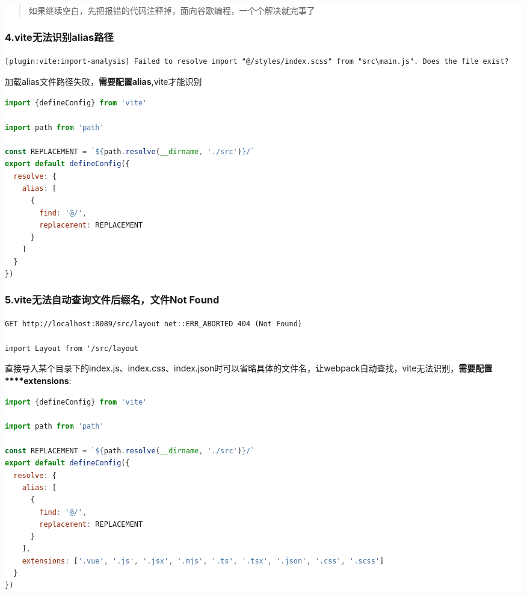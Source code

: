 > 如果继续空白，先把报错的代码注释掉，面向谷歌编程，一个个解决就完事了

### 4.vite无法识别alias路径

    [plugin:vite:import-analysis] Failed to resolve import "@/styles/index.scss" from "src\main.js". Does the file exist?

加载alias文件路径失败，**需要配置alias**,vite才能识别

```js
import {defineConfig} from 'vite'

import path from 'path'

const REPLACEMENT = `${path.resolve(__dirname, './src')}/`
export default defineConfig({
  resolve: {
    alias: [
      {
        find: '@/',
        replacement: REPLACEMENT
      }
    ]
  }
})

```

### 5.vite无法自动查询文件后缀名，文件Not Found

    GET http://localhost:8089/src/layout net::ERR_ABORTED 404 (Not Found)
    
    import Layout from '/src/layout

直接导入某个目录下的index.js、index.css、index.json时可以省略具体的文件名，让webpack自动查找，vite无法识别，**需要配置****extensions**:

```js
import {defineConfig} from 'vite'

import path from 'path'

const REPLACEMENT = `${path.resolve(__dirname, './src')}/`
export default defineConfig({
  resolve: {
    alias: [
      {
        find: '@/',
        replacement: REPLACEMENT
      }
    ],
    extensions: ['.vue', '.js', '.jsx', '.mjs', '.ts', '.tsx', '.json', '.css', '.scss']
  }
})

```
